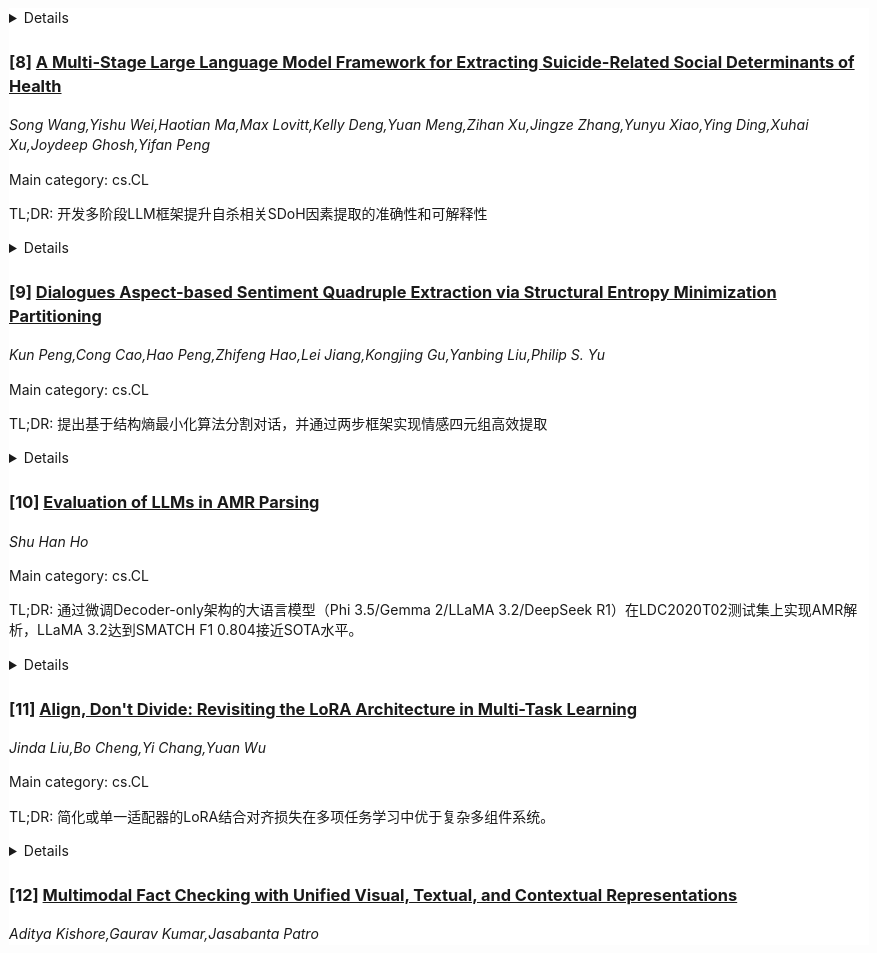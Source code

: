<details><summary>Details</summary></details>


### [8] [A Multi-Stage Large Language Model Framework for Extracting Suicide-Related Social Determinants of Health](https://arxiv.org/abs/2508.05003)
*Song Wang,Yishu Wei,Haotian Ma,Max Lovitt,Kelly Deng,Yuan Meng,Zihan Xu,Jingze Zhang,Yunyu Xiao,Ying Ding,Xuhai Xu,Joydeep Ghosh,Yifan Peng*

Main category: cs.CL

TL;DR: 开发多阶段LLM框架提升自杀相关SDoH因素提取的准确性和可解释性


<details><summary>Details</summary></details>


### [9] [Dialogues Aspect-based Sentiment Quadruple Extraction via Structural Entropy Minimization Partitioning](https://arxiv.org/abs/2508.05023)
*Kun Peng,Cong Cao,Hao Peng,Zhifeng Hao,Lei Jiang,Kongjing Gu,Yanbing Liu,Philip S. Yu*

Main category: cs.CL

TL;DR: 提出基于结构熵最小化算法分割对话，并通过两步框架实现情感四元组高效提取


<details><summary>Details</summary></details>


### [10] [Evaluation of LLMs in AMR Parsing](https://arxiv.org/abs/2508.05028)
*Shu Han Ho*

Main category: cs.CL

TL;DR: 通过微调Decoder-only架构的大语言模型（Phi 3.5/Gemma 2/LLaMA 3.2/DeepSeek R1）在LDC2020T02测试集上实现AMR解析，LLaMA 3.2达到SMATCH F1 0.804接近SOTA水平。


<details><summary>Details</summary></details>


### [11] [Align, Don't Divide: Revisiting the LoRA Architecture in Multi-Task Learning](https://arxiv.org/abs/2508.05078)
*Jinda Liu,Bo Cheng,Yi Chang,Yuan Wu*

Main category: cs.CL

TL;DR: 简化或单一适配器的LoRA结合对齐损失在多项任务学习中优于复杂多组件系统。


<details><summary>Details</summary></details>


### [12] [Multimodal Fact Checking with Unified Visual, Textual, and Contextual Representations](https://arxiv.org/abs/2508.05097)
*Aditya Kishore,Gaurav Kumar,Jasabanta Patro*
